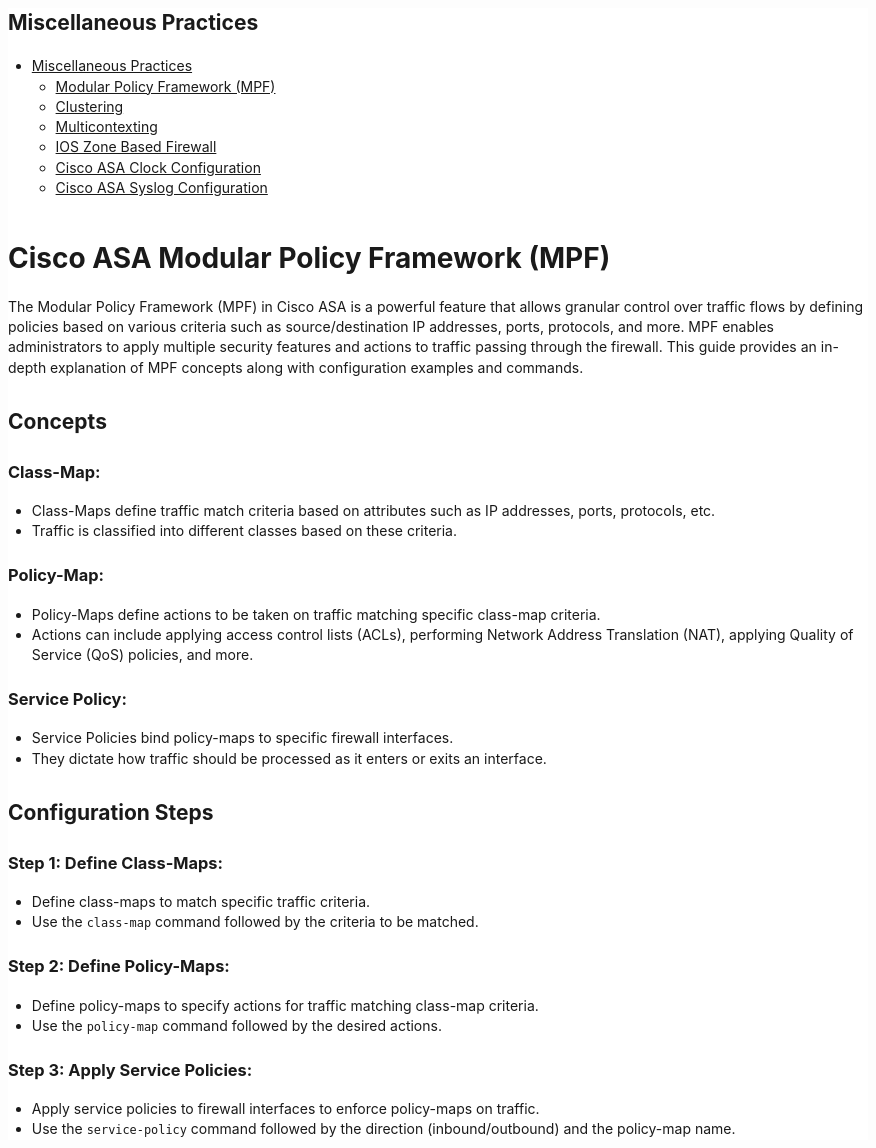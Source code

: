 ##  Miscellaneous Practices

- [Miscellaneous Practices](#miscellaneous-practices)
  - [Modular Policy Framework (MPF)](#81-modular-policy-framework-mpf)
  - [Clustering](#82-clustering)
  - [Multicontexting](#83-multicontexting)
  - [IOS Zone Based Firewall](#84-ios-zone-based-firewall)
  - [Cisco ASA Clock Configuration](#cisco-asa-clock-configuration)
  - [Cisco ASA Syslog Configuration](#cisco-asa-syslog-configuration)



# Cisco ASA Modular Policy Framework (MPF)

The Modular Policy Framework (MPF) in Cisco ASA is a powerful feature that allows granular control over traffic flows by defining policies based on various criteria such as source/destination IP addresses, ports, protocols, and more. MPF enables administrators to apply multiple security features and actions to traffic passing through the firewall. This guide provides an in-depth explanation of MPF concepts along with configuration examples and commands.

## Concepts

### Class-Map:
- Class-Maps define traffic match criteria based on attributes such as IP addresses, ports, protocols, etc.
- Traffic is classified into different classes based on these criteria.

### Policy-Map:
- Policy-Maps define actions to be taken on traffic matching specific class-map criteria.
- Actions can include applying access control lists (ACLs), performing Network Address Translation (NAT), applying Quality of Service (QoS) policies, and more.

### Service Policy:
- Service Policies bind policy-maps to specific firewall interfaces.
- They dictate how traffic should be processed as it enters or exits an interface.

## Configuration Steps

### Step 1: Define Class-Maps:
- Define class-maps to match specific traffic criteria.
- Use the `class-map` command followed by the criteria to be matched.

### Step 2: Define Policy-Maps:
- Define policy-maps to specify actions for traffic matching class-map criteria.
- Use the `policy-map` command followed by the desired actions.

### Step 3: Apply Service Policies:
- Apply service policies to firewall interfaces to enforce policy-maps on traffic.
- Use the `service-policy` command followed by the direction (inbound/outbound) and the policy-map name.
